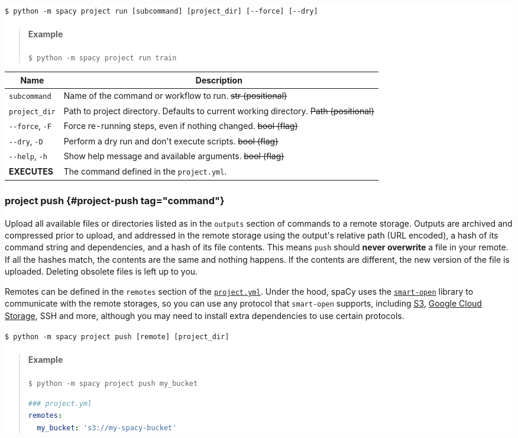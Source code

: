 ```cli
$ python -m spacy project run [subcommand] [project_dir] [--force] [--dry]
```

> #### Example
>
> ```cli
> $ python -m spacy project run train
> ```

| Name            | Description                                                                             |
| --------------- | --------------------------------------------------------------------------------------- |
| `subcommand`    | Name of the command or workflow to run. ~~str (positional)~~                            |
| `project_dir`   | Path to project directory. Defaults to current working directory. ~~Path (positional)~~ |
| `--force`, `-F` | Force re-running steps, even if nothing changed. ~~bool (flag)~~                        |
| `--dry`, `-D`   | Perform a dry run and don't execute scripts. ~~bool (flag)~~                            |
| `--help`, `-h`  | Show help message and available arguments. ~~bool (flag)~~                              |
| **EXECUTES**    | The command defined in the `project.yml`.                                               |

### project push {#project-push tag="command"}

Upload all available files or directories listed as in the `outputs` section of
commands to a remote storage. Outputs are archived and compressed prior to
upload, and addressed in the remote storage using the output's relative path
(URL encoded), a hash of its command string and dependencies, and a hash of its
file contents. This means `push` should **never overwrite** a file in your
remote. If all the hashes match, the contents are the same and nothing happens.
If the contents are different, the new version of the file is uploaded. Deleting
obsolete files is left up to you.

Remotes can be defined in the `remotes` section of the
[`project.yml`](/usage/projects#project-yml). Under the hood, spaCy uses the
[`smart-open`](https://github.com/RaRe-Technologies/smart_open) library to
communicate with the remote storages, so you can use any protocol that
`smart-open` supports, including [S3](https://aws.amazon.com/s3/),
[Google Cloud Storage](https://cloud.google.com/storage), SSH and more, although
you may need to install extra dependencies to use certain protocols.

```cli
$ python -m spacy project push [remote] [project_dir]
```

> #### Example
>
> ```cli
> $ python -m spacy project push my_bucket
> ```
>
> ```yaml
> ### project.yml
> remotes:
>   my_bucket: 's3://my-spacy-bucket'
> ```
